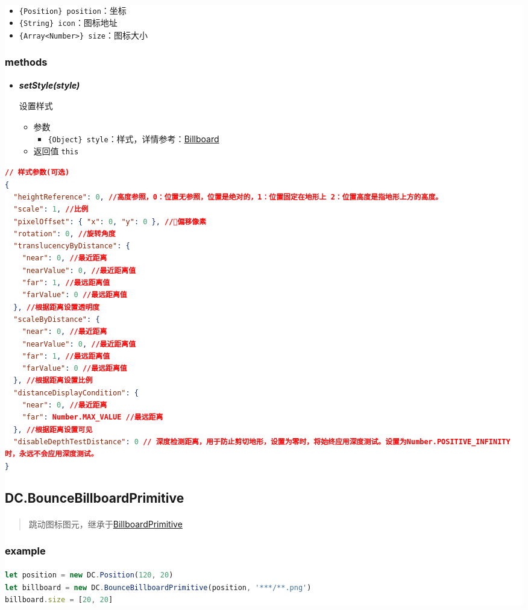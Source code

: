 - `{Position} position`：坐标
- `{String} icon`：图标地址
- `{Array<Number>} size`：图标大小

### methods

- **_setStyle(style)_**

  设置样式

  - 参数
    - `{Object} style`：样式，详情参考：[Billboard](http://resource.dvgis.cn/cesium-docs/Billboard.html)
  - 返回值 `this`

```json
// 样式参数(可选)
{
  "heightReference": 0, //高度参照，0：位置无参照，位置是绝对的，1：位置固定在地形上 2：位置高度是指地形上方的高度。
  "scale": 1, //比例
  "pixelOffset": { "x": 0, "y": 0 }, //偏移像素
  "rotation": 0, //旋转角度
  "translucencyByDistance": {
    "near": 0, //最近距离
    "nearValue": 0, //最近距离值
    "far": 1, //最远距离值
    "farValue": 0 //最远距离值
  }, //根据距离设置透明度
  "scaleByDistance": {
    "near": 0, //最近距离
    "nearValue": 0, //最近距离值
    "far": 1, //最远距离值
    "farValue": 0 //最远距离值
  }, //根据距离设置比例
  "distanceDisplayCondition": {
    "near": 0, //最近距离
    "far": Number.MAX_VALUE //最远距离
  }, //根据距离设置可见
  "disableDepthTestDistance": 0 // 深度检测距离，用于防止剪切地形，设置为零时，将始终应用深度测试。设置为Number.POSITIVE_INFINITY时，永远不会应用深度测试。
}
```

## DC.BounceBillboardPrimitive

> 跳动图标图元，继承于[BillboardPrimitive](#dc-billboardprimitive)

### example

```js
let position = new DC.Position(120, 20)
let billboard = new DC.BounceBillboardPrimitive(position, '***/**.png')
billboard.size = [20, 20]
```
